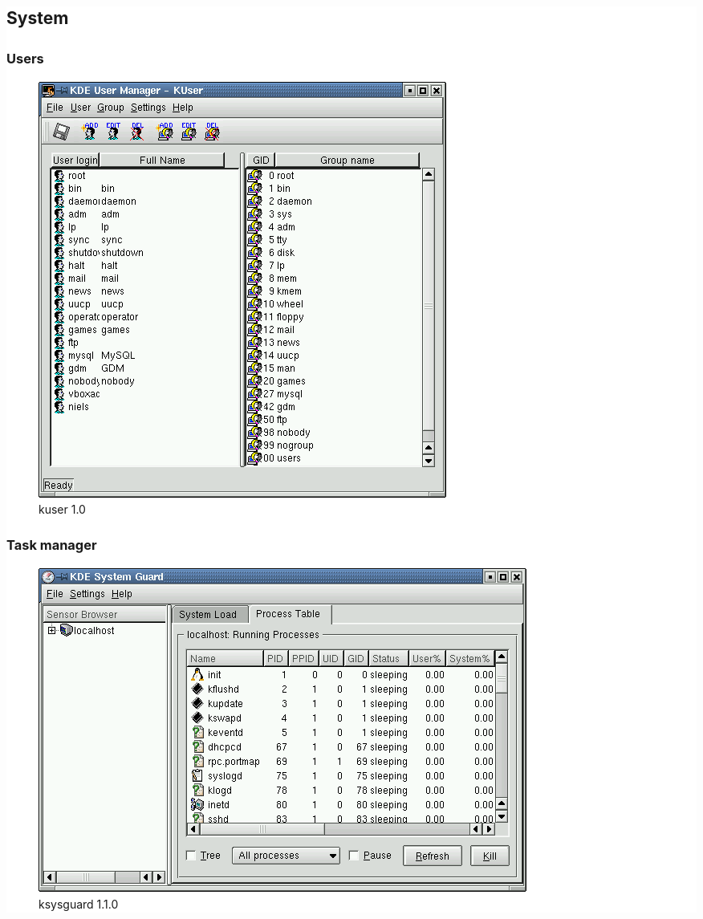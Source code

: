 ## System

### Users

<figure>
<img src="user-manager.png" alt="Users" />
<figcaption>kuser 1.0</figcaption>
</figure>

### Task manager

<figure>
<img src="task-manager.png" alt="Task manager" />
<figcaption>ksysguard 1.1.0</figcaption>
</figure>
